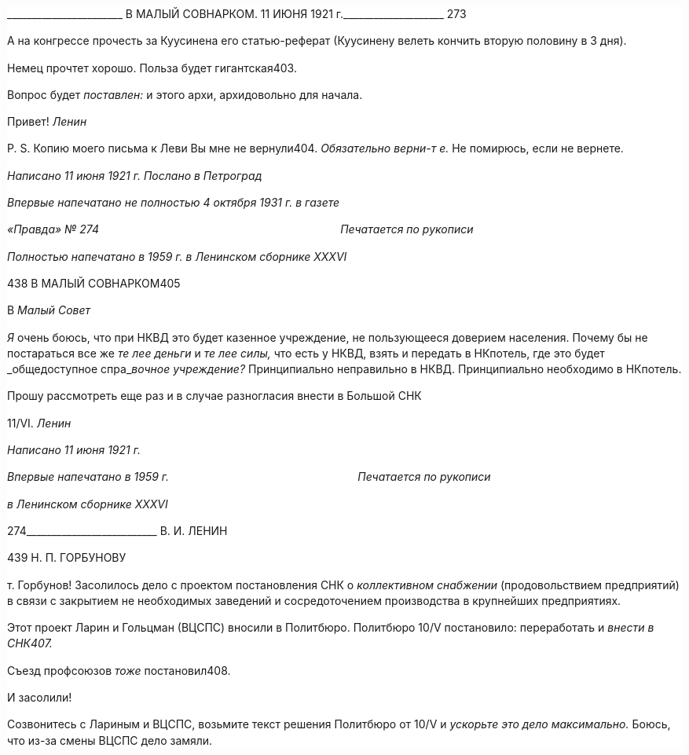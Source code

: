   

_______________________ В МАЛЫЙ СОВНАРКОМ. 11 ИЮНЯ 1921 г.____________________ 273

А на конгрессе прочесть за Куусинена его статью-реферат (Куусинену велеть кон­чить вторую половину в 3 дня).

Немец прочтет хорошо. Польза будет гигантская403.

Вопрос будет _поставлен:_ и этого архи, архидовольно для начала.

Привет! _Ленин_

P. S. Копию моего письма к Леви Вы мне не вернули404. _Обязательно верни-т е._ Не помирюсь, если не вернете.

_Написано 11 июня 1921 г. Послано в Петроград_

_Впервые напечатано не полностью_ _4 октября 1931 г. в газете_

_«Правда» № 274                                                                              Печатается по рукописи_

_Полностью напечатано в 1959 г. в Ленинском сборнике_ _XXXVI_

438 В МАЛЫЙ СОВНАРКОМ405

В _Малый Совет_

_Я_ очень боюсь, что при НКВД это будет казенное учреждение, не пользующееся до­верием населения. Почему бы не постараться все же _те лее деньги_ и _те лее силы,_ что есть у НКВД, взять и передать в НКпотель, где это будет _общедоступное спра­__вочное учреждение?_ Принципиально неправильно в НКВД. Принципиально не­обходимо в НКпотель.

Прошу рассмотреть еще раз и в случае разногласия внести в Большой СНК

11/VI. _Ленин_

_Написано 11 июня 1921 г._

_Впервые напечатано в 1959 г.                                                             Печатается по рукописи_

_в Ленинском сборнике_ _XXXVI_

  

274__________________________ В. И. ЛЕНИН

439 Н. П. ГОРБУНОВУ

т. Горбунов! Засолилось дело с проектом постановления СНК о _коллективном_ _снабжении_ (продовольствием предприятий) в связи с закрытием не необходимых заве­дений и сосредоточением производства в крупнейших предприятиях.

Этот проект Ларин и Гольцман (ВЦСПС) вносили в Политбюро. Политбюро 10/V постановило: переработать и _внести в СНК407._

Съезд профсоюзов _тоже_ постановил408.

И засолили!

Созвонитесь с Лариным и ВЦСПС, возьмите текст решения Политбюро от 10/V и _ускорьте это дело максимально._ Боюсь, что из-за смены ВЦСПС дело замяли.
